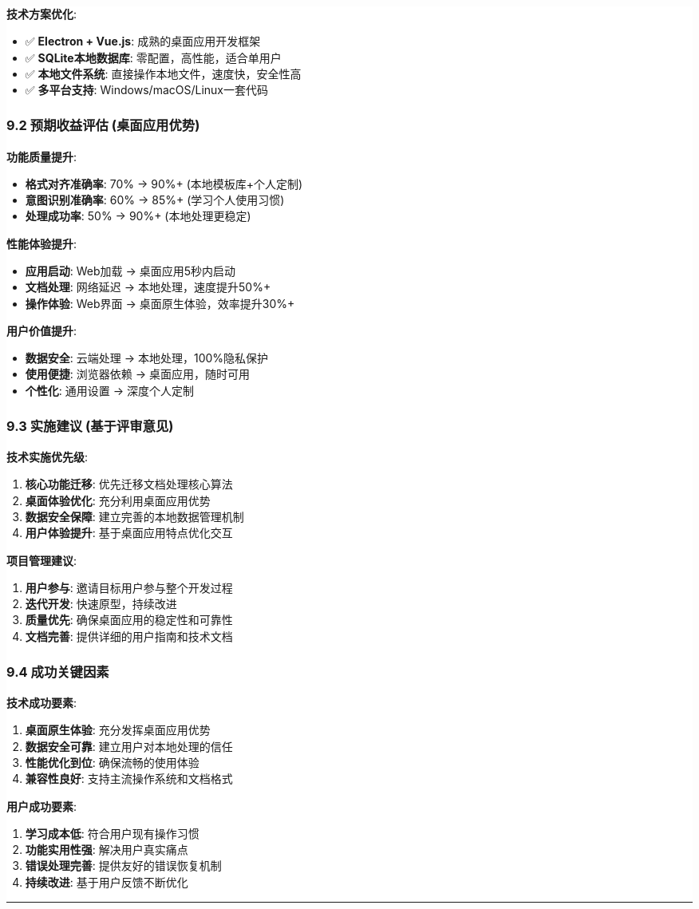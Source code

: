 **技术方案优化**:

- ✅ **Electron + Vue.js**: 成熟的桌面应用开发框架
- ✅ **SQLite本地数据库**: 零配置，高性能，适合单用户
- ✅ **本地文件系统**: 直接操作本地文件，速度快，安全性高
- ✅ **多平台支持**: Windows/macOS/Linux一套代码

### 9.2 预期收益评估 (桌面应用优势)

**功能质量提升**:

- **格式对齐准确率**: 70% → 90%+ (本地模板库+个人定制)
- **意图识别准确率**: 60% → 85%+ (学习个人使用习惯)
- **处理成功率**: 50% → 90%+ (本地处理更稳定)

**性能体验提升**:

- **应用启动**: Web加载 → 桌面应用5秒内启动
- **文档处理**: 网络延迟 → 本地处理，速度提升50%+
- **操作体验**: Web界面 → 桌面原生体验，效率提升30%+

**用户价值提升**:

- **数据安全**: 云端处理 → 本地处理，100%隐私保护
- **使用便捷**: 浏览器依赖 → 桌面应用，随时可用
- **个性化**: 通用设置 → 深度个人定制

### 9.3 实施建议 (基于评审意见)

**技术实施优先级**:

1. **核心功能迁移**: 优先迁移文档处理核心算法
2. **桌面体验优化**: 充分利用桌面应用优势
3. **数据安全保障**: 建立完善的本地数据管理机制
4. **用户体验提升**: 基于桌面应用特点优化交互

**项目管理建议**:

1. **用户参与**: 邀请目标用户参与整个开发过程
2. **迭代开发**: 快速原型，持续改进
3. **质量优先**: 确保桌面应用的稳定性和可靠性
4. **文档完善**: 提供详细的用户指南和技术文档

### 9.4 成功关键因素

**技术成功要素**:

1. **桌面原生体验**: 充分发挥桌面应用优势
2. **数据安全可靠**: 建立用户对本地处理的信任
3. **性能优化到位**: 确保流畅的使用体验
4. **兼容性良好**: 支持主流操作系统和文档格式

**用户成功要素**:

1. **学习成本低**: 符合用户现有操作习惯
2. **功能实用性强**: 解决用户真实痛点
3. **错误处理完善**: 提供友好的错误恢复机制
4. **持续改进**: 基于用户反馈不断优化

---